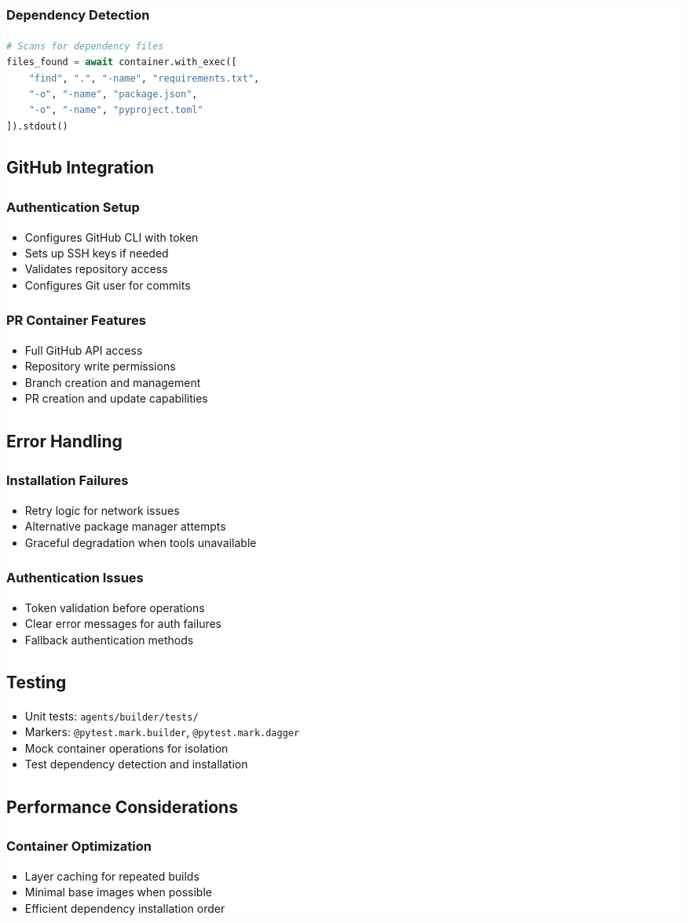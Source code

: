 ### Dependency Detection
```python
# Scans for dependency files
files_found = await container.with_exec([
    "find", ".", "-name", "requirements.txt",
    "-o", "-name", "package.json",
    "-o", "-name", "pyproject.toml"
]).stdout()
```

## GitHub Integration

### Authentication Setup
- Configures GitHub CLI with token
- Sets up SSH keys if needed
- Validates repository access
- Configures Git user for commits

### PR Container Features
- Full GitHub API access
- Repository write permissions
- Branch creation and management
- PR creation and update capabilities

## Error Handling

### Installation Failures
- Retry logic for network issues
- Alternative package manager attempts
- Graceful degradation when tools unavailable

### Authentication Issues
- Token validation before operations
- Clear error messages for auth failures
- Fallback authentication methods

## Testing
- Unit tests: `agents/builder/tests/`
- Markers: `@pytest.mark.builder`, `@pytest.mark.dagger`
- Mock container operations for isolation
- Test dependency detection and installation

## Performance Considerations

### Container Optimization
- Layer caching for repeated builds
- Minimal base images when possible
- Efficient dependency installation order

